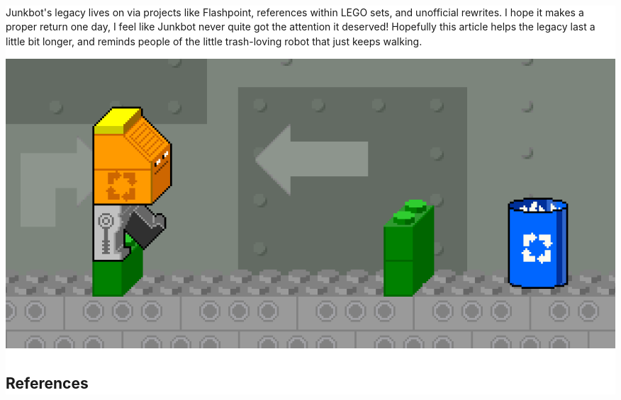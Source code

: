 Junkbot's legacy lives on via projects like Flashpoint, references within LEGO sets, and unofficial rewrites. I hope it makes a proper return one day, I feel like Junkbot never quite got the attention it deserved! Hopefully this article helps the legacy last a little bit longer, and reminds people of the little trash-loving robot that just keeps walking.

![Junkbot walking to the right](/assets/images/2024/junkbot-conclusion.png)

## References
